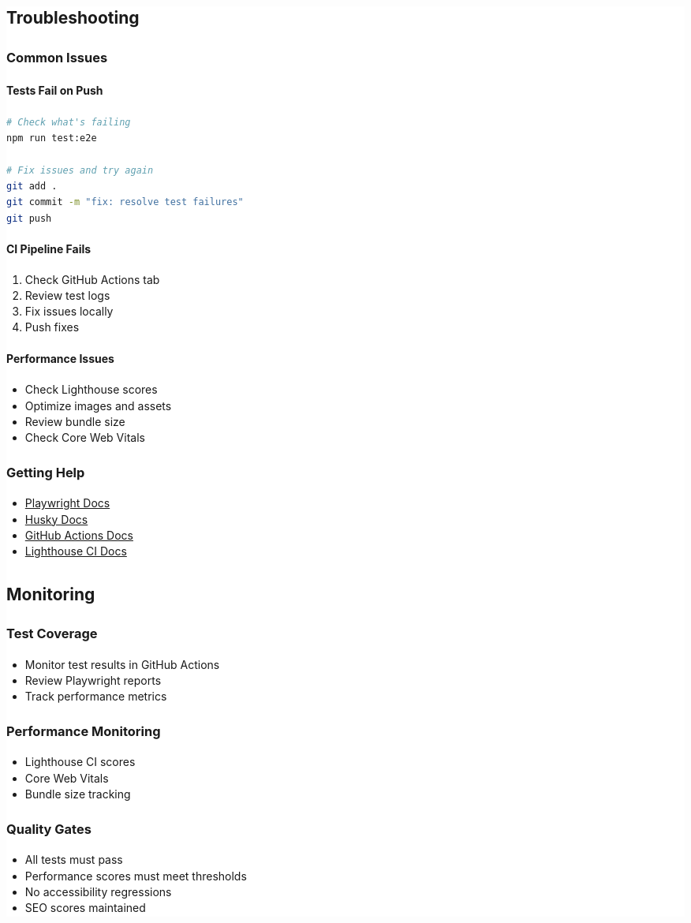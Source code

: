 ## Troubleshooting

### Common Issues

#### Tests Fail on Push

```bash
# Check what's failing
npm run test:e2e

# Fix issues and try again
git add .
git commit -m "fix: resolve test failures"
git push
```

#### CI Pipeline Fails

1. Check GitHub Actions tab
2. Review test logs
3. Fix issues locally
4. Push fixes

#### Performance Issues

- Check Lighthouse scores
- Optimize images and assets
- Review bundle size
- Check Core Web Vitals

### Getting Help

- [Playwright Docs](https://playwright.dev/docs/intro)
- [Husky Docs](https://typicode.github.io/husky/)
- [GitHub Actions Docs](https://docs.github.com/en/actions)
- [Lighthouse CI Docs](https://github.com/GoogleChrome/lighthouse-ci)

## Monitoring

### Test Coverage

- Monitor test results in GitHub Actions
- Review Playwright reports
- Track performance metrics

### Performance Monitoring

- Lighthouse CI scores
- Core Web Vitals
- Bundle size tracking

### Quality Gates

- All tests must pass
- Performance scores must meet thresholds
- No accessibility regressions
- SEO scores maintained
